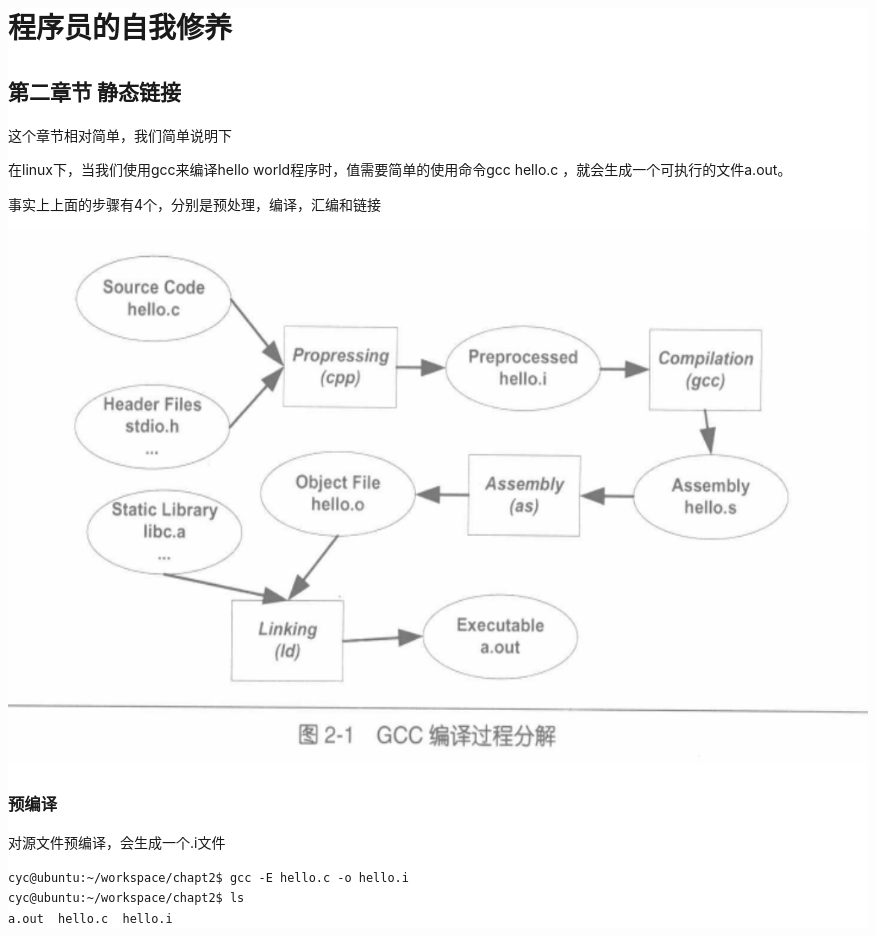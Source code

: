 

# 程序员的自我修养

## 第二章节 静态链接

这个章节相对简单，我们简单说明下

在linux下，当我们使用gcc来编译hello world程序时，值需要简单的使用命令gcc hello.c ，就会生成一个可执行的文件a.out。

事实上上面的步骤有4个，分别是预处理，编译，汇编和链接

![image-20210424145410780](./images/elf/image-20210424145410780.png)





### 预编译

对源文件预编译，会生成一个.i文件

```shell
cyc@ubuntu:~/workspace/chapt2$ gcc -E hello.c -o hello.i
cyc@ubuntu:~/workspace/chapt2$ ls
a.out  hello.c  hello.i
```
